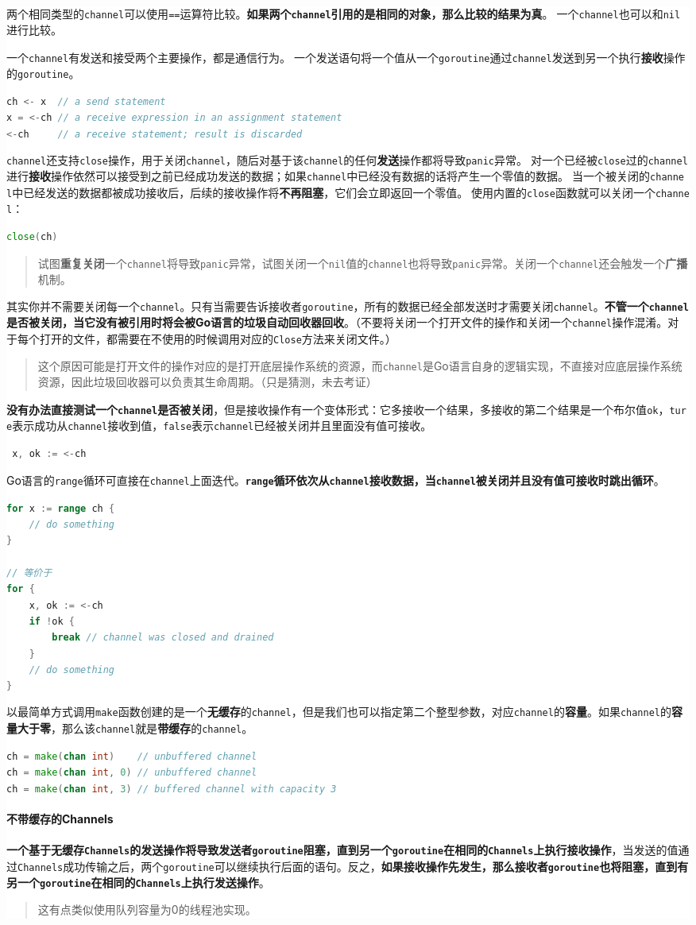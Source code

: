 两个相同类型的`channel`可以使用`==`运算符比较。**如果两个`channel`引用的是相同的对象，那么比较的结果为真**。
一个`channel`也可以和`nil`进行比较。

一个`channel`有发送和接受两个主要操作，都是通信行为。
一个发送语句将一个值从一个`goroutine`通过`channel`发送到另一个执行**接收**操作的`goroutine`。
```go
ch <- x  // a send statement
x = <-ch // a receive expression in an assignment statement
<-ch     // a receive statement; result is discarded
```

`channel`还支持`close`操作，用于关闭`channel`，随后对基于该`channel`的任何**发送**操作都将导致`panic`异常。
对一个已经被`close`过的`channel`进行**接收**操作依然可以接受到之前已经成功发送的数据；如果`channel`中已经没有数据的话将产生一个零值的数据。
当一个被关闭的`channel`中已经发送的数据都被成功接收后，后续的接收操作将**不再阻塞**，它们会立即返回一个零值。
使用内置的`close`函数就可以关闭一个`channel`：
```go
close(ch)
```
> 试图**重复关闭**一个`channel`将导致`panic`异常，试图关闭一个`nil`值的`channel`也将导致`panic`异常。关闭一个`channel`还会触发一个**广播**机制。

其实你并不需要关闭每一个`channel`。只有当需要告诉接收者`goroutine`，所有的数据已经全部发送时才需要关闭`channel`。**不管一个`channel`是否被关闭，当它没有被引用时将会被Go语言的垃圾自动回收器回收**。（不要将关闭一个打开文件的操作和关闭一个`channel`操作混淆。对于每个打开的文件，都需要在不使用的时候调用对应的`Close`方法来关闭文件。）
> 这个原因可能是打开文件的操作对应的是打开底层操作系统的资源，而`channel`是Go语言自身的逻辑实现，不直接对应底层操作系统资源，因此垃圾回收器可以负责其生命周期。（只是猜测，未去考证）

**没有办法直接测试一个`channel`是否被关闭**，但是接收操作有一个变体形式：它多接收一个结果，多接收的第二个结果是一个布尔值`ok`，`ture`表示成功从`channel`接收到值，`false`表示`channel`已经被关闭并且里面没有值可接收。
```go
 x, ok := <-ch
```

Go语言的`range`循环可直接在`channel`上面迭代。**`range`循环依次从`channel`接收数据，当`channel`被关闭并且没有值可接收时跳出循环**。
```go
for x := range ch {
    // do something
}

// 等价于
for {
    x, ok := <-ch
    if !ok {
        break // channel was closed and drained
    }
    // do something
}
```

以最简单方式调用`make`函数创建的是一个**无缓存**的`channel`，但是我们也可以指定第二个整型参数，对应`channel`的**容量**。如果`channel`的**容量大于零**，那么该`channel`就是**带缓存**的`channel`。
```go
ch = make(chan int)    // unbuffered channel
ch = make(chan int, 0) // unbuffered channel
ch = make(chan int, 3) // buffered channel with capacity 3
```

#### 不带缓存的Channels
**一个基于无缓存`Channels`的发送操作将导致发送者`goroutine`阻塞，直到另一个`goroutine`在相同的`Channels`上执行接收操作**，当发送的值通过`Channels`成功传输之后，两个`goroutine`可以继续执行后面的语句。反之，**如果接收操作先发生，那么接收者`goroutine`也将阻塞，直到有另一个`goroutine`在相同的`Channels`上执行发送操作**。
> 这有点类似使用队列容量为0的线程池实现。
